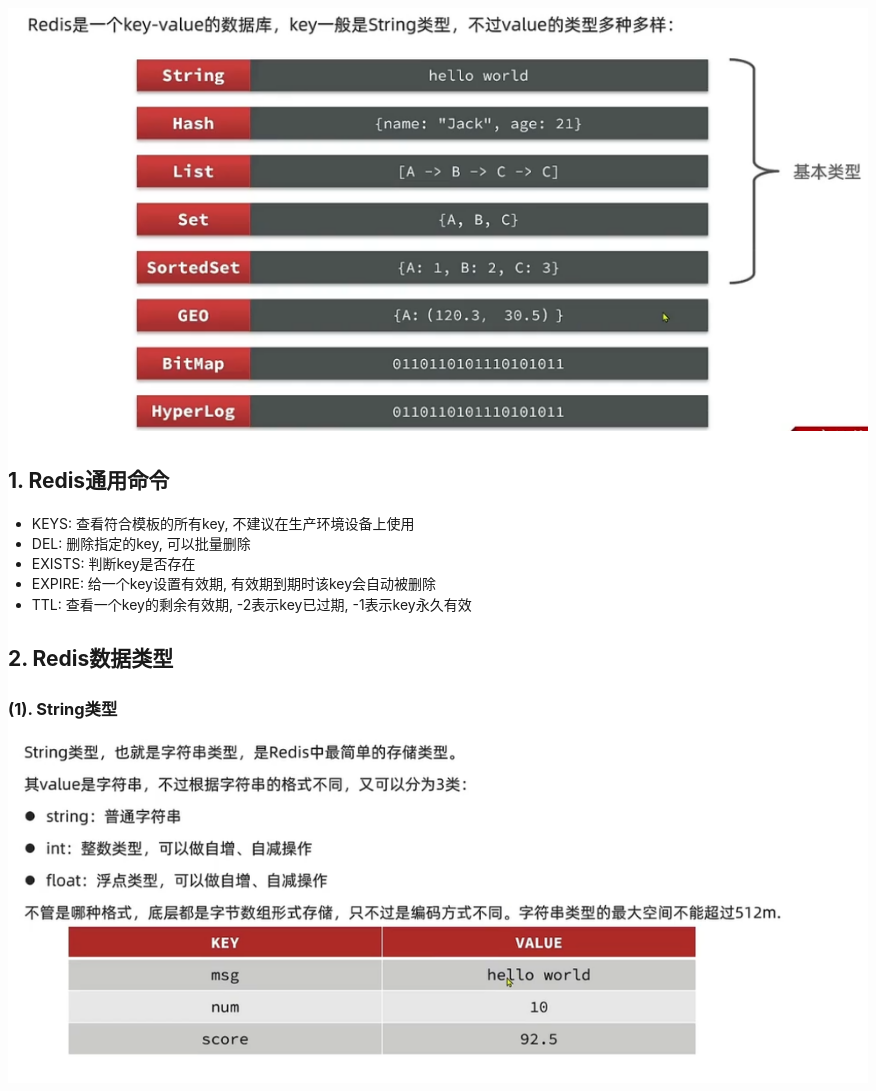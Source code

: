 ![image-20231004155340374](src/main/resources/img/image-20231004155340374.png)



## 1. Redis通用命令

- KEYS: 查看符合模板的所有key, 不建议在生产环境设备上使用
- DEL: 删除指定的key, 可以批量删除
- EXISTS: 判断key是否存在
- EXPIRE: 给一个key设置有效期, 有效期到期时该key会自动被删除
- TTL: 查看一个key的剩余有效期, -2表示key已过期, -1表示key永久有效



## 2. Redis数据类型

### (1). String类型

![image-20231004171648898](src/main/resources/img/image-20231004171648898.png)
